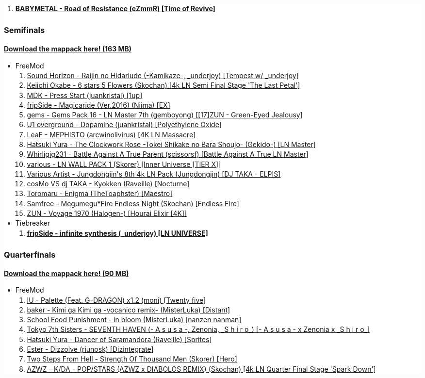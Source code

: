   1. **[BABYMETAL - Road of Resistance (eZmmR) \[Time of Revive\]](https://osu.ppy.sh/beatmapsets/791399#mania/1660337)**

### Semifinals

**[Download the mappack here! (163 MB)](https://mega.nz/#!6npVzSDI!HfsJwBHWnH_701dQofN328NEqmZWbaiLN2cP2mMT8I8)**

- FreeMod
  1. [Sound Horizon - Raijin no Hidariude (-Kamikaze-, \_underjoy) \[Tempest w/ \_underjoy\]](https://osu.ppy.sh/beatmapsets/599091#mania/1266238)
  2. [Keiichi Okabe - 6 stars 5 Flowers (Skochan) \[4k LN Semi Final Stage 'The Last Petal'\]](https://osu.ppy.sh/beatmapsets/955385#mania/1995135)
  3. [MDK - Press Start (juankristal) \[1up\]](https://osu.ppy.sh/beatmapsets/850118#mania/1777456)
  4. [fripSide - Magicaride (Ver.2016) (Niima) \[EX\]](https://osu.ppy.sh/beatmapsets/528142#mania/1120269)
  5. [gems - Gems Pack 16 - LN Master 7th (gemboyong) \[\[17\]ZUN - Green-Eyed Jealousy\]](https://osu.ppy.sh/beatmapsets/620521#mania/1307966)
  6. [U1 overground - Dopamine (juankristal) \[Polyethylene Oxide\]](https://osu.ppy.sh/beatmapsets/695124#mania/1472944)
  7. [LeaF - MEPHISTO (arcwinolivirus) \[4K LN Massacre\]](https://osu.ppy.sh/beatmapsets/535700#mania/1134593)
  8. [Hatsuki Yura - The Clockwork Rose -Tokei Shikake no Bara Shoujo- (Gekido-) \[LN Master\]](https://osu.ppy.sh/beatmapsets/740979#mania/1563107)
  9. [Whirligig231 - Battle Against A True Parent (scissorsf) \[Battle Against A True LN Master\]](https://osu.ppy.sh/beatmapsets/774898#mania/1628530)
  10. [various - LN WALL PACK 1 (Skorer) \[Inner Universe [TIER X]\]](https://osu.ppy.sh/beatmapsets/616485#mania/1300157)
  11. [Various Artist - Jungdongjin's 8th 4k LN Pack (Jungdongjin) \[DJ TAKA - ELPIS\]](https://osu.ppy.sh/beatmapsets/629866#mania/1329641)
  12. [cosMo VS dj TAKA - Kyokken (Raveille) \[Nocturne\]](https://osu.ppy.sh/beatmapsets/895828#mania/1871803)
  13. [Toromaru - Enigma (TheToaphster) \[Maestro\]](https://osu.ppy.sh/beatmapsets/641435#mania/1360128)
  14. [Samfree - Megumegu\*Fire Endless Night (Skochan) \[Endless Fire\]](https://osu.ppy.sh/beatmapsets/809890#mania/1699393)
  15. [ZUN - Voyage 1970 (Halogen-) \[Hourai Elixir \[4K\]\]](https://osu.ppy.sh/beatmapsets/447772#mania/1115750)
- Tiebreaker
  1. **[fripSide - infinite synthesis (\_underjoy) \[LN UNIVERSE\]](https://osu.ppy.sh/beatmapsets/738325#mania/1586625)**

### Quarterfinals

**[Download the mappack here! (90 MB)](https://mega.nz/#!X25RBYQS!2AjCn4RAUnJ6EeERHjGx4r1gnwN6VQh7OoSJP6SN8qo)**

- FreeMod
  1. [IU - Palette (Feat. G-DRAGON) x1.2 (moni) \[Twenty five\]](https://osu.ppy.sh/beatmapsets/790757#mania/1665865)
  2. [baker - Kimi ga Kimi ga -vocanico remix- (MisterLuka) \[Distant\]](https://osu.ppy.sh/beatmapsets/806148#mania/1692058)
  3. [School Food Punishment - in bloom (MisterLuka) \[nanzen nanman\]](https://osu.ppy.sh/beatmapsets/884072#mania/1848003)
  4. [Tokyo 7th Sisters - SEVENTH HAVEN (- A s u s a -, Zenonia, \_S h i r o\_) \[- A s u s a - x Zenonia x \_S h i r o\_\]](https://osu.ppy.sh/beatmapsets/609137#mania/1286370)
  5. [Hatsuki Yura - Dancer of Saramandora (Raveille) \[Sprites\]](https://osu.ppy.sh/beatmapsets/836808#mania/1752295)
  6. [Ester - Dizzolve (riunosk) \[Dizintegrate\]](https://osu.ppy.sh/beatmapsets/951988#mania/1987960)
  7. [Two Steps From Hell - Strength Of Thousand Men (Skorer) \[Hero\]](https://osu.ppy.sh/beatmapsets/665780#mania/1409006)
  8. [AZWZ - K/DA - POP/STARS (AZWZ x DIABOLOS REMIX) (Skochan) \[4k LN Quarter Final Stage 'Spark Down'\]](https://osu.ppy.sh/beatmapsets/951886#mania/1987774)